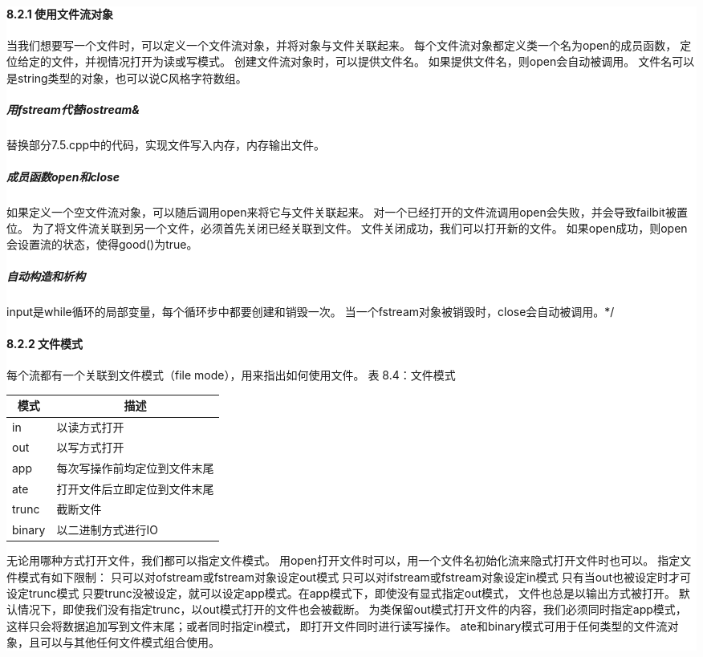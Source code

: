 #### 8.2.1 使用文件流对象

当我们想要写一个文件时，可以定义一个文件流对象，并将对象与文件关联起来。
每个文件流对象都定义类一个名为open的成员函数，
定位给定的文件，并视情况打开为读或写模式。
创建文件流对象时，可以提供文件名。
如果提供文件名，则open会自动被调用。
文件名可以是string类型的对象，也可以说C风格字符数组。

##### 用fstream代替iostream&

替换部分7.5.cpp中的代码，实现文件写入内存，内存输出文件。

##### 成员函数open和close

如果定义一个空文件流对象，可以随后调用open来将它与文件关联起来。
对一个已经打开的文件流调用open会失败，并会导致failbit被置位。
为了将文件流关联到另一个文件，必须首先关闭已经关联到文件。
文件关闭成功，我们可以打开新的文件。
如果open成功，则open会设置流的状态，使得good()为true。

##### 自动构造和析构

input是while循环的局部变量，每个循环步中都要创建和销毁一次。
当一个fstream对象被销毁时，close会自动被调用。*/

#### 8.2.2 文件模式

每个流都有一个关联到文件模式（file mode），用来指出如何使用文件。
表 8.4：文件模式

| 模式   | 描述                         |
| ------ | ---------------------------- |
| in     | 以读方式打开                 |
| out    | 以写方式打开                 |
| app    | 每次写操作前均定位到文件末尾 |
| ate    | 打开文件后立即定位到文件末尾 |
| trunc  | 截断文件                     |
| binary | 以二进制方式进行IO           |

无论用哪种方式打开文件，我们都可以指定文件模式。
用open打开文件时可以，用一个文件名初始化流来隐式打开文件时也可以。
指定文件模式有如下限制：
只可以对ofstream或fstream对象设定out模式
只可以对ifstream或fstream对象设定in模式
只有当out也被设定时才可设定trunc模式
只要trunc没被设定，就可以设定app模式。在app模式下，即使没有显式指定out模式，
    文件也总是以输出方式被打开。
默认情况下，即使我们没有指定trunc，以out模式打开的文件也会被截断。
    为类保留out模式打开文件的内容，我们必须同时指定app模式，
    这样只会将数据追加写到文件末尾；或者同时指定in模式，
    即打开文件同时进行读写操作。
ate和binary模式可用于任何类型的文件流对象，且可以与其他任何文件模式组合使用。
